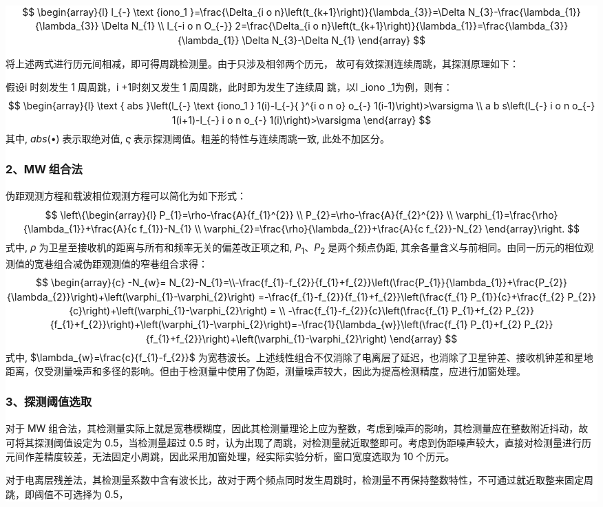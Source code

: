 $$
\begin{array}{l}
l_{-} \text {iono_1 }=\frac{\Delta_{i o n}\left(t_{k+1}\right)}{\lambda_{3}}=\Delta N_{3}-\frac{\lambda_{1}}{\lambda_{3}} \Delta N_{1} \\
l_{-i o n O_{-}} 2=\frac{\Delta_{i o n}\left(t_{k+1}\right)}{\lambda_{1}}=\frac{\lambda_{3}}{\lambda_{1}} \Delta N_{3}-\Delta N_{1}
\end{array}
$$

将上述两式进行历元间相减，即可得周跳检测量。由于只涉及相邻两个历元， 故可有效探测连续周跳，其探测原理如下：

假设i 时刻发生 1 周周跳，i +1时刻又发生 1 周周跳，此时即为发生了连续周 跳，以l _iono _1为例，则有：
$$
\begin{array}{l}
\text { abs }\left(l_{-} \text {iono_1 } 1(i)-l_{-}{ }^{i o n o} o_{-} 1(i-1)\right)>\varsigma \\
a b s\left(l_{-} i o n o_{-} 1(i+1)-l_{-} i o n o_{-} 1(i)\right)>\varsigma
\end{array}
$$
其中, $a b s(\bullet)$ 表示取绝对值, $\varsigma$ 表示探测阈值。粗差的特性与连续周跳一致, 此处不加区分。 

### 2、MW 组合法

伪距观测方程和载波相位观测方程可以简化为如下形式：
$$
\left\{\begin{array}{l}
P_{1}=\rho-\frac{A}{f_{1}^{2}} \\
P_{2}=\rho-\frac{A}{f_{2}^{2}} \\
\varphi_{1}=\frac{\rho}{\lambda_{1}}+\frac{A}{c f_{1}}-N_{1} \\
\varphi_{2}=\frac{\rho}{\lambda_{2}}+\frac{A}{c f_{2}}-N_{2}
\end{array}\right.
$$
式中, $\rho$ 为卫星至接收机的距离与所有和频率无关的偏差改正项之和, $P_{1} 、 P_{2}$ 是两个频点伪距, 其余各量含义与前相同。由同一历元的相位观测值的宽巷组合减伪距观测值的窄巷组合求得：
$$
\begin{array}{c}
-N_{w}=  N_{2}-N_{1}=\\-\frac{f_{1}-f_{2}}{f_{1}+f_{2}}\left(\frac{P_{1}}{\lambda_{1}}+\frac{P_{2}}{\lambda_{2}}\right)+\left(\varphi_{1}-\varphi_{2}\right) 
 =-\frac{f_{1}-f_{2}}{f_{1}+f_{2}}\left(\frac{f_{1} P_{1}}{c}+\frac{f_{2} P_{2}}{c}\right)+\left(\varphi_{1}-\varphi_{2}\right) 
= \\ -\frac{f_{1}-f_{2}}{c}\left(\frac{f_{1} P_{1}+f_{2} P_{2}}{f_{1}+f_{2}}\right)+\left(\varphi_{1}-\varphi_{2}\right)=-\frac{1}{\lambda_{w}}\left(\frac{f_{1} P_{1}+f_{2} P_{2}}{f_{1}+f_{2}}\right)+\left(\varphi_{1}-\varphi_{2}\right)
\end{array}
$$
式中, $\lambda_{w}=\frac{c}{f_{1}-f_{2}}$ 为宽巷波长。上述线性组合不仅消除了电离层了延迟，也消除了卫星钟差、接收机钟差和星地距离，仅受测量噪声和多径的影响。但由于检测量中使用了伪距，测量噪声较大，因此为提高检测精度，应进行加窗处理。

### 3、探测阈值选取

对于 MW 组合法，其检测量实际上就是宽巷模糊度，因此其检测量理论上应为整数，考虑到噪声的影响，其检测量应在整数附近抖动，故可将其探测阈值设定为 0.5，当检测量超过 0.5 时，认为出现了周跳，对检测量就近取整即可。考虑到伪距噪声较大，直接对检测量进行历元间作差精度较差，无法固定小周跳，因此采用加窗处理，经实际实验分析，窗口宽度选取为 10 个历元。

对于电离层残差法，其检测量系数中含有波长比，故对于两个频点同时发生周跳时，检测量不再保持整数特性，不可通过就近取整来固定周跳，即阈值不可选择为 0.5，
